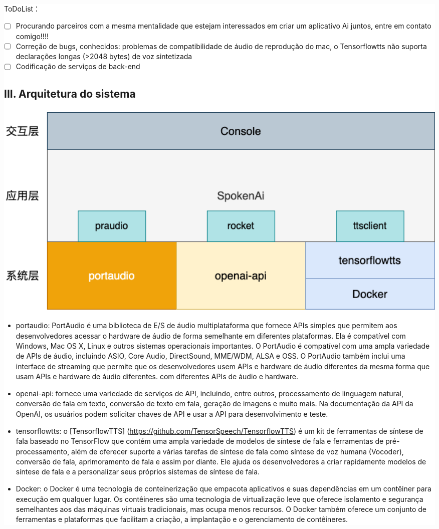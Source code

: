ToDoList：  
- [ ]  Procurando parceiros com a mesma mentalidade que estejam interessados em criar um aplicativo Ai juntos, entre em contato comigo!!!!
- [ ]  Correção de bugs, conhecidos: problemas de compatibilidade de áudio de reprodução do mac, o Tensorflowtts não suporta declarações longas (>2048 bytes) de voz sintetizada
- [ ]  Codificação de serviços de back-end

## III. Arquitetura do sistema
<p align="center">
      <img height="400px" src="./docs/images/struction.png" title="gogeek">
</p>

- portaudio: PortAudio é uma biblioteca de E/S de áudio multiplataforma que fornece APIs simples que permitem aos desenvolvedores acessar o hardware de áudio de forma semelhante em diferentes plataformas. Ela é compatível com Windows, Mac OS X, Linux e outros sistemas operacionais importantes. O PortAudio é compatível com uma ampla variedade de APIs de áudio, incluindo ASIO, Core Audio, DirectSound, MME/WDM, ALSA e OSS. O PortAudio também inclui uma interface de streaming que permite que os desenvolvedores usem APIs e hardware de áudio diferentes da mesma forma que usam APIs e hardware de áudio diferentes. com diferentes APIs de áudio e hardware.   

- openai-api: fornece uma variedade de serviços de API, incluindo, entre outros, processamento de linguagem natural, conversão de fala em texto, conversão de texto em fala, geração de imagens e muito mais. Na documentação da API da OpenAI, os usuários podem solicitar chaves de API e usar a API para desenvolvimento e teste.

- tensorflowtts: o [TensorflowTTS] (https://github.com/TensorSpeech/TensorflowTTS) é um kit de ferramentas de síntese de fala baseado no TensorFlow que contém uma ampla variedade de modelos de síntese de fala e ferramentas de pré-processamento, além de oferecer suporte a várias tarefas de síntese de fala como síntese de voz humana (Vocoder), conversão de fala, aprimoramento de fala e assim por diante. Ele ajuda os desenvolvedores a criar rapidamente modelos de síntese de fala e a personalizar seus próprios sistemas de síntese de fala.
- Docker: o Docker é uma tecnologia de conteinerização que empacota aplicativos e suas dependências em um contêiner para execução em qualquer lugar. Os contêineres são uma tecnologia de virtualização leve que oferece isolamento e segurança semelhantes aos das máquinas virtuais tradicionais, mas ocupa menos recursos. O Docker também oferece um conjunto de ferramentas e plataformas que facilitam a criação, a implantação e o gerenciamento de contêineres.
